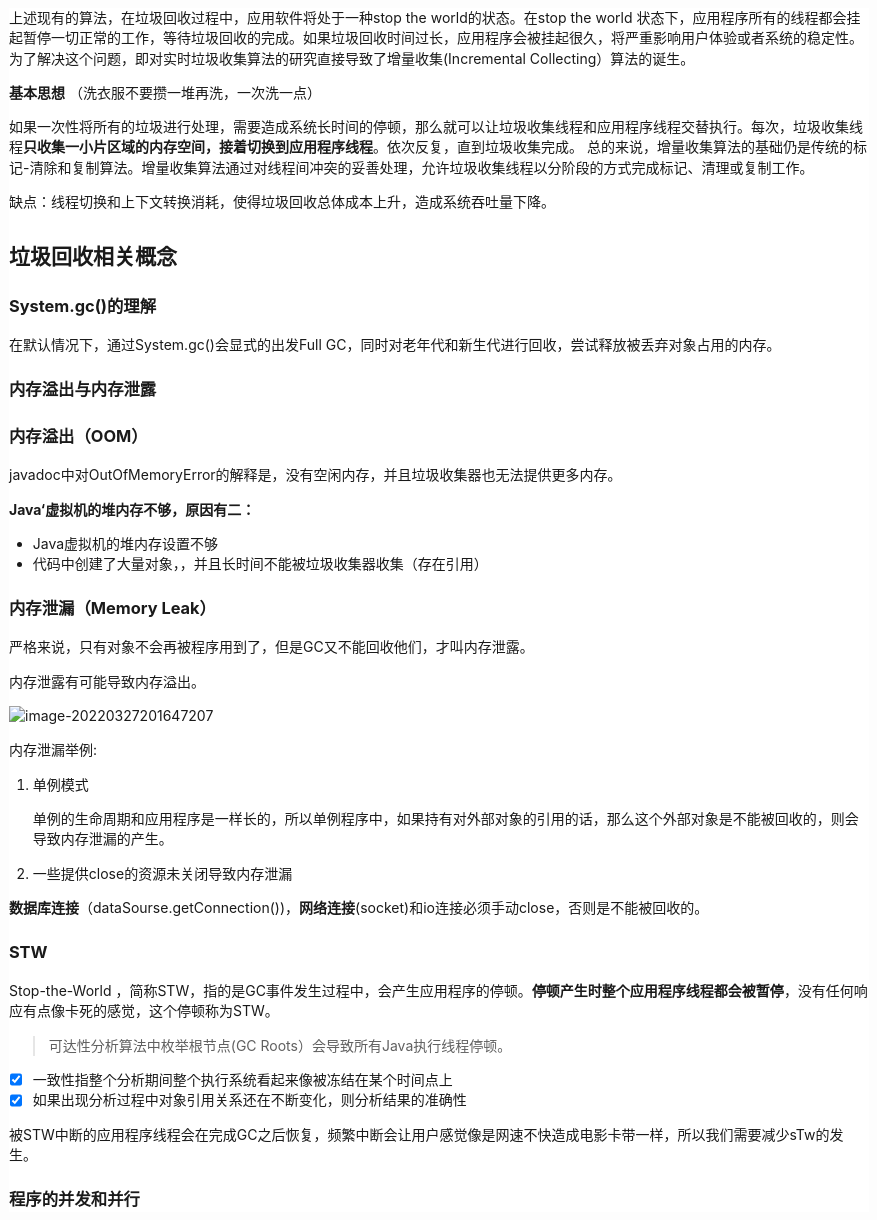 上述现有的算法，在垃圾回收过程中，应用软件将处于一种stop the world的状态。在stop the world 状态下，应用程序所有的线程都会挂起暂停一切正常的工作，等待垃圾回收的完成。如果垃圾回收时间过长，应用程序会被挂起很久，将严重影响用户体验或者系统的稳定性。为了解决这个问题，即对实时垃圾收集算法的研究直接导致了增量收集(Incremental Collecting）算法的诞生。

**基本思想** （洗衣服不要攒一堆再洗，一次洗一点）

如果一次性将所有的垃圾进行处理，需要造成系统长时间的停顿，那么就可以让垃圾收集线程和应用程序线程交替执行。每次，垃圾收集线程**只收集一小片区域的内存空间，接着切换到应用程序线程**。依次反复，直到垃圾收集完成。
总的来说，增量收集算法的基础仍是传统的标记-清除和复制算法。增量收集算法通过对线程间冲突的妥善处理，允许垃圾收集线程以分阶段的方式完成标记、清理或复制工作。

缺点：线程切换和上下文转换消耗，使得垃圾回收总体成本上升，造成系统吞吐量下降。

## 垃圾回收相关概念

### System.gc()的理解

在默认情况下，通过System.gc()会显式的出发Full GC，同时对老年代和新生代进行回收，尝试释放被丢弃对象占用的内存。

### 内存溢出与内存泄露

### 内存溢出（OOM）

javadoc中对OutOfMemoryError的解释是，没有空闲内存，并且垃圾收集器也无法提供更多内存。

**Java‘虚拟机的堆内存不够，原因有二：**

- Java虚拟机的堆内存设置不够
- 代码中创建了大量对象，，并且长时间不能被垃圾收集器收集（存在引用）

### 内存泄漏（Memory Leak）

严格来说，只有对象不会再被程序用到了，但是GC又不能回收他们，才叫内存泄露。

内存泄露有可能导致内存溢出。

![image-20220327201647207](https://ykangliblog.oss-cn-beijing.aliyuncs.com/article/image-20220327201647207.png)

内存泄漏举例:

1. 单例模式 

   单例的生命周期和应用程序是一样长的，所以单例程序中，如果持有对外部对象的引用的话，那么这个外部对象是不能被回收的，则会导致内存泄漏的产生。

2. 一些提供close的资源未关闭导致内存泄漏

​		**数据库连接**（dataSourse.getConnection())，**网络连接**(socket)和io连接必须手动close，否则是不能被回收的。

### STW

Stop-the-World ，简称STW，指的是GC事件发生过程中，会产生应用程序的停顿。**停顿产生时整个应用程序线程都会被暂停**，没有任何响应有点像卡死的感觉，这个停顿称为STW。

>可达性分析算法中枚举根节点(GC Roots）会导致所有Java执行线程停顿。

- [x] 一致性指整个分析期间整个执行系统看起来像被冻结在某个时间点上
- [x] 如果出现分析过程中对象引用关系还在不断变化，则分析结果的准确性

被STW中断的应用程序线程会在完成GC之后恢复，频繁中断会让用户感觉像是网速不快造成电影卡带一样，所以我们需要减少sTw的发生。

### 程序的并发和并行
